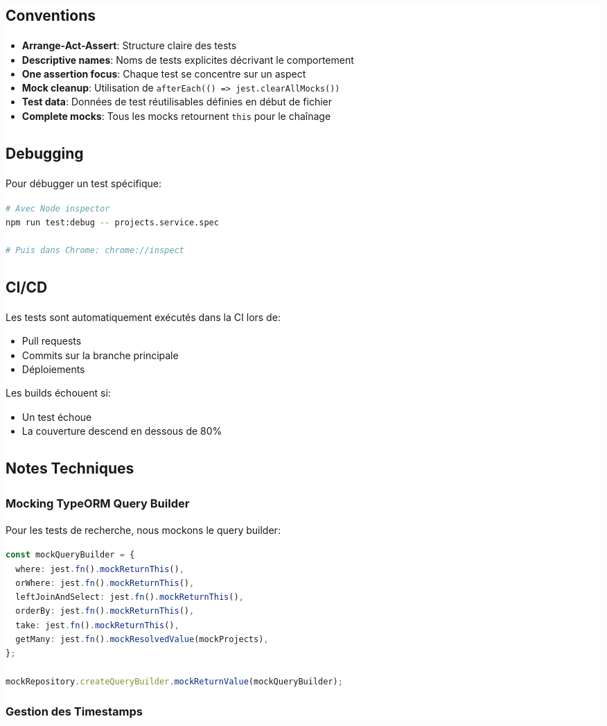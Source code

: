 ## Conventions

- **Arrange-Act-Assert**: Structure claire des tests
- **Descriptive names**: Noms de tests explicites décrivant le comportement
- **One assertion focus**: Chaque test se concentre sur un aspect
- **Mock cleanup**: Utilisation de `afterEach(() => jest.clearAllMocks())`
- **Test data**: Données de test réutilisables définies en début de fichier
- **Complete mocks**: Tous les mocks retournent `this` pour le chaînage

## Debugging

Pour débugger un test spécifique:

```bash
# Avec Node inspector
npm run test:debug -- projects.service.spec

# Puis dans Chrome: chrome://inspect
```

## CI/CD

Les tests sont automatiquement exécutés dans la CI lors de:
- Pull requests
- Commits sur la branche principale
- Déploiements

Les builds échouent si:
- Un test échoue
- La couverture descend en dessous de 80%

## Notes Techniques

### Mocking TypeORM Query Builder

Pour les tests de recherche, nous mockons le query builder:

```typescript
const mockQueryBuilder = {
  where: jest.fn().mockReturnThis(),
  orWhere: jest.fn().mockReturnThis(),
  leftJoinAndSelect: jest.fn().mockReturnThis(),
  orderBy: jest.fn().mockReturnThis(),
  take: jest.fn().mockReturnThis(),
  getMany: jest.fn().mockResolvedValue(mockProjects),
};

mockRepository.createQueryBuilder.mockReturnValue(mockQueryBuilder);
```

### Gestion des Timestamps
